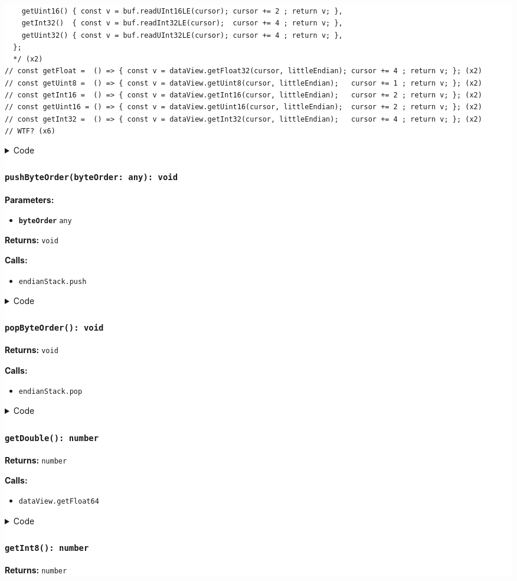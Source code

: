 ```
    getUint16() { const v = buf.readUInt16LE(cursor); cursor += 2 ; return v; },
    getInt32()  { const v = buf.readInt32LE(cursor);  cursor += 4 ; return v; },
    getUint32() { const v = buf.readUInt32LE(cursor); cursor += 4 ; return v; },
  };
  */ (x2)
// const getFloat =  () => { const v = dataView.getFloat32(cursor, littleEndian); cursor += 4 ; return v; }; (x2)
// const getUint8 =  () => { const v = dataView.getUint8(cursor, littleEndian);   cursor += 1 ; return v; }; (x2)
// const getInt16 =  () => { const v = dataView.getInt16(cursor, littleEndian);   cursor += 2 ; return v; }; (x2)
// const getUint16 = () => { const v = dataView.getUint16(cursor, littleEndian);  cursor += 2 ; return v; }; (x2)
// const getInt32 =  () => { const v = dataView.getInt32(cursor, littleEndian);   cursor += 4 ; return v; }; (x2)
// WTF? (x6)
```

<details><summary>Code</summary></details>

### `pushByteOrder(byteOrder: any): void`

**Parameters:**

- **`byteOrder`** `any`

**Returns:** `void`

**Calls:**

- `endianStack.push`

<details><summary>Code</summary></details>

### `popByteOrder(): void`

**Returns:** `void`

**Calls:**

- `endianStack.pop`

<details><summary>Code</summary></details>

### `getDouble(): number`

**Returns:** `number`

**Calls:**

- `dataView.getFloat64`

<details><summary>Code</summary></details>

### `getInt8(): number`

**Returns:** `number`
